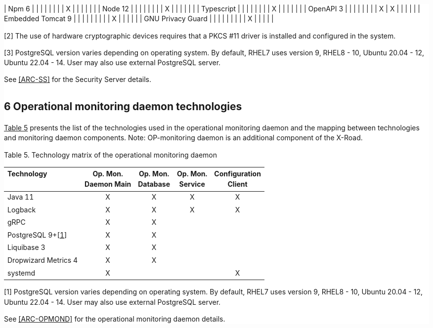 | Npm 6                        |            |           |                    |                 |                       |              |                          |              X              |              |             |                                      |                                   |                                     |
| Node 12                      |            |           |                    |                 |                       |              |                          |              X              |              |             |                                      |                                   |                                     |
| Typescript                   |            |           |                    |                 |                       |              |                          |              X              |              |             |                                      |                                   |                                     |
| OpenAPI 3                    |            |           |                    |                 |                       |              |                          |              X              |      X       |             |                                      |                                   |                                     |
| Embedded Tomcat 9            |            |           |                    |                 |                       |              |                          |                             |      X       |             |                                      |                                   |                                     |
| GNU Privacy Guard            |            |           |                    |                 |                       |              |                          |                             |      X       |             |                                      |                                   |                                     |

<a id="Ref_2" class="anchor"></a>
\[2\] The use of hardware cryptographic devices requires that a PKCS \#11 driver is installed and configured in the system.

<a id="Ref_3" class="anchor"></a>
\[3\] PostgreSQL version varies depending on operating system. By default, RHEL7 uses version 9, RHEL8 - 10, Ubuntu 20.04 - 12, Ubuntu 22.04 - 14. User may also use external PostgreSQL server.

See [[ARC-SS]](#ARC-SS) for the Security Server details.

## 6 Operational monitoring daemon technologies

[Table 5](#Ref_Technology_matrix_of_the_operational_monitoring_daemon) presents the list of the technologies used in the operational monitoring daemon and the mapping between technologies and monitoring daemon components. 
Note: OP-monitoring daemon is an additional component of the X-Road.

<a id="Ref_Technology_matrix_of_the_operational_monitoring_daemon" class="anchor"></a>
Table 5. Technology matrix of the operational monitoring daemon

| Technology                   | Op. Mon.<br/>Daemon Main | Op. Mon.<br/>Database | Op. Mon.<br/>Service | Configuration<br/>Client |
|:-----------------------------|:------------------------:|:---------------------:|:--------------------:|:------------------------:|
| Java 11                      |            X             |           X           |          X           |            X             |
| Logback                      |            X             |           X           |          X           |            X             |
| gRPC                         |            X             |           X           |                      |                          |
| PostgreSQL 9+\[[1](#Ref_1)\] |            X             |           X           |                      |                          |
| Liquibase 3                  |            X             |           X           |                      |                          |
| Dropwizard Metrics 4         |            X             |           X           |                      |                          |
| systemd                      |            X             |                       |                      |            X             |

<a id="Ref_1" class="anchor"></a>
\[1\] PostgreSQL version varies depending on operating system. By default, RHEL7 uses version 9, RHEL8 - 10, Ubuntu 20.04 - 12, Ubuntu 22.04 - 14. User may also use external PostgreSQL server.


See [[ARC-OPMOND]](#ARC-OPMOND) for the operational monitoring daemon details.
